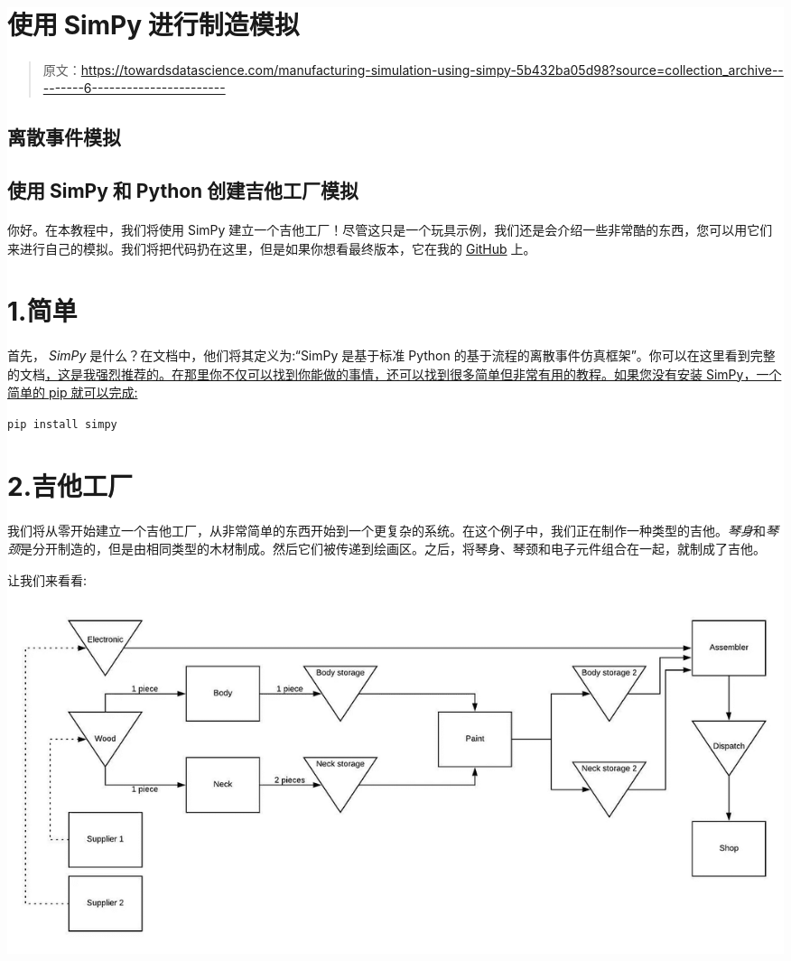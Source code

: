 # 使用 SimPy 进行制造模拟

> 原文：<https://towardsdatascience.com/manufacturing-simulation-using-simpy-5b432ba05d98?source=collection_archive---------6----------------------->

## 离散事件模拟

## 使用 SimPy 和 Python 创建吉他工厂模拟

你好。在本教程中，我们将使用 SimPy 建立一个吉他工厂！尽管这只是一个玩具示例，我们还是会介绍一些非常酷的东西，您可以用它们来进行自己的模拟。我们将把代码扔在这里，但是如果你想看最终版本，它在我的 [GitHub](https://github.com/juanhorgan/guitar_factory) 上。

# 1.简单

首先， *SimPy* 是什么？在文档中，他们将其定义为:“SimPy 是基于标准 Python 的基于流程的离散事件仿真框架”。你可以在这里看到完整的文档[，这是我强烈推荐的。在那里你不仅可以找到你能做的事情，还可以找到很多简单但非常有用的教程。如果您没有安装 SimPy，一个简单的 pip 就可以完成:](https://simpy.readthedocs.io/en/latest/)

```
pip install simpy
```

# 2.吉他工厂

我们将从零开始建立一个吉他工厂，从非常简单的东西开始到一个更复杂的系统。在这个例子中，我们正在制作一种类型的吉他。*琴身*和*琴颈*是分开制造的，但是由相同类型的木材制成。然后它们被传递到绘画区。之后，将琴身、琴颈和电子元件组合在一起，就制成了吉他。

让我们来看看:

![](img/d110d8fab7910eca5f86c789c522a6cc.png)
